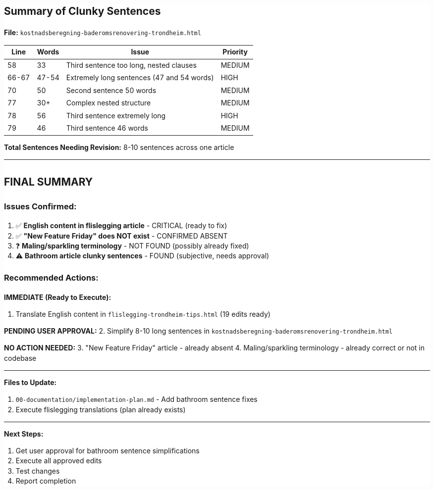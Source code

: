 
## Summary of Clunky Sentences

**File:** `kostnadsberegning-baderomsrenovering-trondheim.html`

| Line | Words | Issue | Priority |
|------|-------|-------|----------|
| 58 | 33 | Third sentence too long, nested clauses | MEDIUM |
| 66-67 | 47-54 | Extremely long sentences (47 and 54 words) | HIGH |
| 70 | 50 | Second sentence 50 words | MEDIUM |
| 77 | 30+ | Complex nested structure | MEDIUM |
| 78 | 56 | Third sentence extremely long | HIGH |
| 79 | 46 | Third sentence 46 words | MEDIUM |

**Total Sentences Needing Revision:** 8-10 sentences across one article

---

## FINAL SUMMARY

### Issues Confirmed:
1. ✅ **English content in flislegging article** - CRITICAL (ready to fix)
2. ✅ **"New Feature Friday" does NOT exist** - CONFIRMED ABSENT
3. ❓ **Maling/sparkling terminology** - NOT FOUND (possibly already fixed)
4. ⚠️ **Bathroom article clunky sentences** - FOUND (subjective, needs approval)

### Recommended Actions:

**IMMEDIATE (Ready to Execute):**
1. Translate English content in `flislegging-trondheim-tips.html` (19 edits ready)

**PENDING USER APPROVAL:**
2. Simplify 8-10 long sentences in `kostnadsberegning-baderomsrenovering-trondheim.html`

**NO ACTION NEEDED:**
3. "New Feature Friday" article - already absent
4. Maling/sparkling terminology - already correct or not in codebase

---

**Files to Update:**
1. `00-documentation/implementation-plan.md` - Add bathroom sentence fixes
2. Execute flislegging translations (plan already exists)

---

**Next Steps:**
1. Get user approval for bathroom sentence simplifications
2. Execute all approved edits
3. Test changes
4. Report completion

